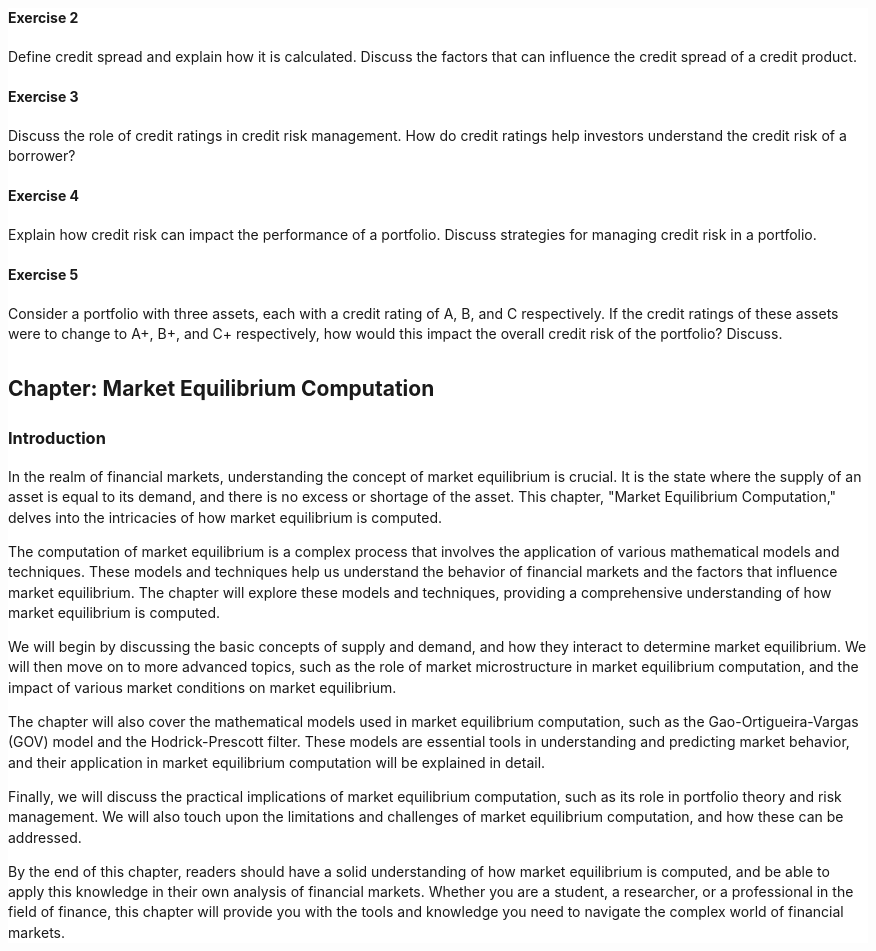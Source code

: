 #### Exercise 2
Define credit spread and explain how it is calculated. Discuss the factors that can influence the credit spread of a credit product.

#### Exercise 3
Discuss the role of credit ratings in credit risk management. How do credit ratings help investors understand the credit risk of a borrower?

#### Exercise 4
Explain how credit risk can impact the performance of a portfolio. Discuss strategies for managing credit risk in a portfolio.

#### Exercise 5
Consider a portfolio with three assets, each with a credit rating of A, B, and C respectively. If the credit ratings of these assets were to change to A+, B+, and C+ respectively, how would this impact the overall credit risk of the portfolio? Discuss.

## Chapter: Market Equilibrium Computation

### Introduction

In the realm of financial markets, understanding the concept of market equilibrium is crucial. It is the state where the supply of an asset is equal to its demand, and there is no excess or shortage of the asset. This chapter, "Market Equilibrium Computation," delves into the intricacies of how market equilibrium is computed.

The computation of market equilibrium is a complex process that involves the application of various mathematical models and techniques. These models and techniques help us understand the behavior of financial markets and the factors that influence market equilibrium. The chapter will explore these models and techniques, providing a comprehensive understanding of how market equilibrium is computed.

We will begin by discussing the basic concepts of supply and demand, and how they interact to determine market equilibrium. We will then move on to more advanced topics, such as the role of market microstructure in market equilibrium computation, and the impact of various market conditions on market equilibrium.

The chapter will also cover the mathematical models used in market equilibrium computation, such as the Gao-Ortigueira-Vargas (GOV) model and the Hodrick-Prescott filter. These models are essential tools in understanding and predicting market behavior, and their application in market equilibrium computation will be explained in detail.

Finally, we will discuss the practical implications of market equilibrium computation, such as its role in portfolio theory and risk management. We will also touch upon the limitations and challenges of market equilibrium computation, and how these can be addressed.

By the end of this chapter, readers should have a solid understanding of how market equilibrium is computed, and be able to apply this knowledge in their own analysis of financial markets. Whether you are a student, a researcher, or a professional in the field of finance, this chapter will provide you with the tools and knowledge you need to navigate the complex world of financial markets.



